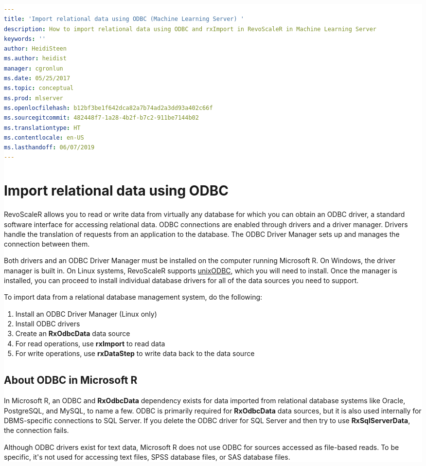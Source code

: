 ```yaml
---
title: 'Import relational data using ODBC (Machine Learning Server) '
description: How to import relational data using ODBC and rxImport in RevoScaleR in Machine Learning Server
keywords: ''
author: HeidiSteen
ms.author: heidist
manager: cgronlun
ms.date: 05/25/2017
ms.topic: conceptual
ms.prod: mlserver
ms.openlocfilehash: b12bf3be1f642dca82a7b74ad2a3dd93a402c66f
ms.sourcegitcommit: 482448f7-1a28-4b2f-b7c2-911be7144b02
ms.translationtype: HT
ms.contentlocale: en-US
ms.lasthandoff: 06/07/2019
---
```

# <a name="import-relational-data-using-odbc"></a>Import relational data using ODBC 

RevoScaleR allows you to read or write data from virtually any database for which you can obtain an ODBC driver, a standard software interface for accessing relational data. ODBC connections are enabled through drivers and a driver manager. Drivers handle the translation of requests from an application to the database. The ODBC Driver Manager sets up and manages the connection between them.

Both drivers and an ODBC Driver Manager must be installed on the computer running Microsoft R. On Windows, the driver manager is built in. On Linux systems, RevoScaleR supports [unixODBC](http://www.unixodbc.org/), which you will need to install. Once the manager is installed, you can proceed to install individual database drivers for all of the data sources you need to support.

To import data from a relational database management system, do the following:

1. Install an ODBC Driver Manager (Linux only)
2. Install ODBC drivers
3. Create an **RxOdbcData** data source
4. For read operations, use **rxImport** to read data
5. For write operations, use **rxDataStep** to write data back to the data source

## <a name="about-odbc-in-microsoft-r"></a>About ODBC in Microsoft R

In Microsoft R, an ODBC and **RxOdbcData** dependency exists for data imported from relational database systems like Oracle, PostgreSQL, and MySQL, to name a few. ODBC is primarily required for **RxOdbcData** data sources, but it is also used internally for DBMS-specific connections to SQL Server. If you delete the ODBC driver for SQL Server and then try to use **RxSqlServerData**, the connection fails. 

Although ODBC drivers exist for text data, Microsoft R does not use ODBC for sources accessed as file-based reads. To be specific, it's not used for accessing text files, SPSS database files, or SAS database files.
